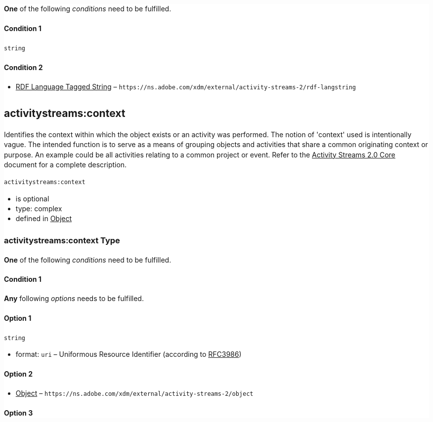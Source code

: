 
**One** of the following *conditions* need to be fulfilled.


#### Condition 1


`string`



#### Condition 2


* [RDF Language Tagged String](rdf-langstring.schema.md) – `https://ns.adobe.com/xdm/external/activity-streams-2/rdf-langstring`






## activitystreams:context

Identifies the context within which the object exists or an activity was performed. The notion of &#39;context&#39; used is intentionally vague. The intended function is to serve as a means of grouping objects and activities that share a common originating context or purpose. An example could be all activities relating to a common project or event. Refer to the [Activity Streams 2.0 Core](https://www.w3.org/TR/activitystreams-vocabulary/#dfn-context) document for a complete description.

`activitystreams:context`
* is optional
* type: complex
* defined in [Object](object.schema.md#activitystreams:context)

### activitystreams:context Type


**One** of the following *conditions* need to be fulfilled.


#### Condition 1



**Any** following *options* needs to be fulfilled.


#### Option 1


`string`
* format: `uri` – Uniformous Resource Identifier (according to [RFC3986](http://tools.ietf.org/html/rfc3986))



#### Option 2


* [Object](object.schema.md) – `https://ns.adobe.com/xdm/external/activity-streams-2/object`


#### Option 3
